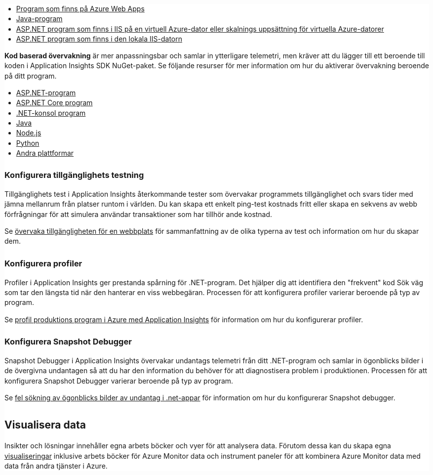 - [Program som finns på Azure Web Apps](app/azure-web-apps.md)
- [Java-program](app/java-in-process-agent.md)
- [ASP.NET program som finns i IIS på en virtuell Azure-dator eller skalnings uppsättning för virtuella Azure-datorer](app/azure-vm-vmss-apps.md)
- [ASP.NET program som finns i den lokala IIS-datorn](app/monitor-performance-live-website-now.md)


**Kod baserad övervakning** är mer anpassningsbar och samlar in ytterligare telemetri, men kräver att du lägger till ett beroende till koden i Application Insights SDK NuGet-paket. Se följande resurser för mer information om hur du aktiverar övervakning beroende på ditt program.

- [ASP.NET-program](app/asp-net.md)
- [ASP.NET Core program](app/asp-net-core.md)
- [.NET-konsol program](app/console.md)
- [Java](app/java-get-started.md)
- [Node.js](app/nodejs.md)
- [Python](app/opencensus-python.md)
- [Andra plattformar](app/platforms.md)

### <a name="configure-availability-testing"></a>Konfigurera tillgänglighets testning
Tillgänglighets test i Application Insights återkommande tester som övervakar programmets tillgänglighet och svars tider med jämna mellanrum från platser runtom i världen. Du kan skapa ett enkelt ping-test kostnads fritt eller skapa en sekvens av webb förfrågningar för att simulera användar transaktioner som har tillhör ande kostnad. 

Se [övervaka tillgängligheten för en webbplats](app/monitor-web-app-availability.md) för sammanfattning av de olika typerna av test och information om hur du skapar dem.

### <a name="configure-profiler"></a>Konfigurera profiler
Profiler i Application Insights ger prestanda spårning för .NET-program. Det hjälper dig att identifiera den "frekvent" kod Sök väg som tar den längsta tid när den hanterar en viss webbegäran. Processen för att konfigurera profiler varierar beroende på typ av program. 

Se [profil produktions program i Azure med Application Insights](app/profiler-overview.md) för information om hur du konfigurerar profiler.

### <a name="configure-snapshot-debugger"></a>Konfigurera Snapshot Debugger
Snapshot Debugger i Application Insights övervakar undantags telemetri från ditt .NET-program och samlar in ögonblicks bilder i de övergivna undantagen så att du har den information du behöver för att diagnostisera problem i produktionen. Processen för att konfigurera Snapshot Debugger varierar beroende på typ av program. 

Se [fel sökning av ögonblicks bilder av undantag i .net-appar](app/snapshot-debugger.md) för information om hur du konfigurerar Snapshot debugger.


## <a name="visualize-data"></a>Visualisera data
Insikter och lösningar innehåller egna arbets böcker och vyer för att analysera data. Förutom dessa kan du skapa egna [visualiseringar](visualizations.md) inklusive arbets böcker för Azure Monitor data och instrument paneler för att kombinera Azure Monitor data med data från andra tjänster i Azure.
